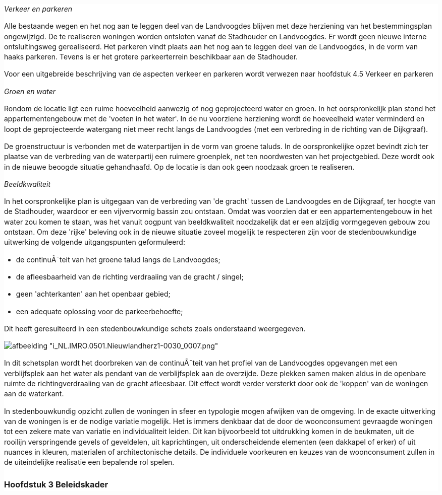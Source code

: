 *Verkeer en parkeren*

Alle bestaande wegen en het nog aan te leggen deel van de Landvoogdes blijven met deze herziening van het bestemmingsplan ongewijzigd. De te realiseren woningen worden ontsloten vanaf de Stadhouder en Landvoogdes. Er wordt geen nieuwe interne ontsluitingsweg gerealiseerd. Het parkeren vindt plaats aan het nog aan te leggen deel van de Landvoogdes, in de vorm van haaks parkeren. Tevens is er het grotere parkeerterrein beschikbaar aan de Stadhouder.

Voor een uitgebreide beschrijving van de aspecten verkeer en parkeren wordt verwezen naar hoofdstuk 4\.5 Verkeer en parkeren

*Groen en water*

Rondom de locatie ligt een ruime hoeveelheid aanwezig of nog geprojecteerd water en groen. In het oorspronkelijk plan stond het appartementengebouw met de 'voeten in het water'. In de nu voorziene herziening wordt de hoeveelheid water verminderd en loopt de geprojecteerde watergang niet meer recht langs de Landvoogdes (met een verbreding in de richting van de Dijkgraaf).

De groenstructuur is verbonden met de waterpartijen in de vorm van groene taluds. In de oorspronkelijke opzet bevindt zich ter plaatse van de verbreding van de waterpartij een ruimere groenplek, net ten noordwesten van het projectgebied. Deze wordt ook in de nieuwe beoogde situatie gehandhaafd. Op de locatie is dan ook geen noodzaak groen te realiseren.

*Beeldkwaliteit*

In het oorspronkelijke plan is uitgegaan van de verbreding van 'de gracht' tussen de Landvoogdes en de Dijkgraaf, ter hoogte van de Stadhouder, waardoor er een vijvervormig bassin zou ontstaan. Omdat was voorzien dat er een appartementengebouw in het water zou komen te staan, was het vanuit oogpunt van beeldkwaliteit noodzakelijk dat er een alzijdig vormgegeven gebouw zou ontstaan. Om deze 'rijke' beleving ook in de nieuwe situatie zoveel mogelijk te respecteren zijn voor de stedenbouwkundige uitwerking de volgende uitgangspunten geformuleerd:

* de continuÃ¯teit van het groene talud langs de Landvoogdes;

* de afleesbaarheid van de richting verdraaiing van de gracht / singel;

* geen 'achterkanten' aan het openbaar gebied;

* een adequate oplossing voor de parkeerbehoefte;

Dit heeft geresulteerd in een stedenbouwkundige schets zoals onderstaand weergegeven.

![afbeelding "i_NL.IMRO.0501.Nieuwlandherz1-0030_0007.png"](i_NL.IMRO.0501.Nieuwlandherz1-0030_0007.png)

In dit schetsplan wordt het doorbreken van de continuÃ¯teit van het profiel van de Landvoogdes opgevangen met een verblijfsplek aan het water als pendant van de verblijfsplek aan de overzijde. Deze plekken samen maken aldus in de openbare ruimte de richtingverdraaiing van de gracht afleesbaar. Dit effect wordt verder versterkt door ook de 'koppen' van de woningen aan de waterkant.

In stedenbouwkundig opzicht zullen de woningen in sfeer en typologie mogen afwijken van de omgeving. In de exacte uitwerking van de woningen is er de nodige variatie mogelijk. Het is immers denkbaar dat de door de woonconsument gevraagde woningen tot een zekere mate van variatie en individualiteit leiden. Dit kan bijvoorbeeld tot uitdrukking komen in de beukmaten, uit de rooilijn verspringende gevels of geveldelen, uit kaprichtingen, uit onderscheidende elementen (een dakkapel of erker) of uit nuances in kleuren, materialen of architectonische details. De individuele voorkeuren en keuzes van de woonconsument zullen in de uiteindelijke realisatie een bepalende rol spelen.

### Hoofdstuk 3 Beleidskader
